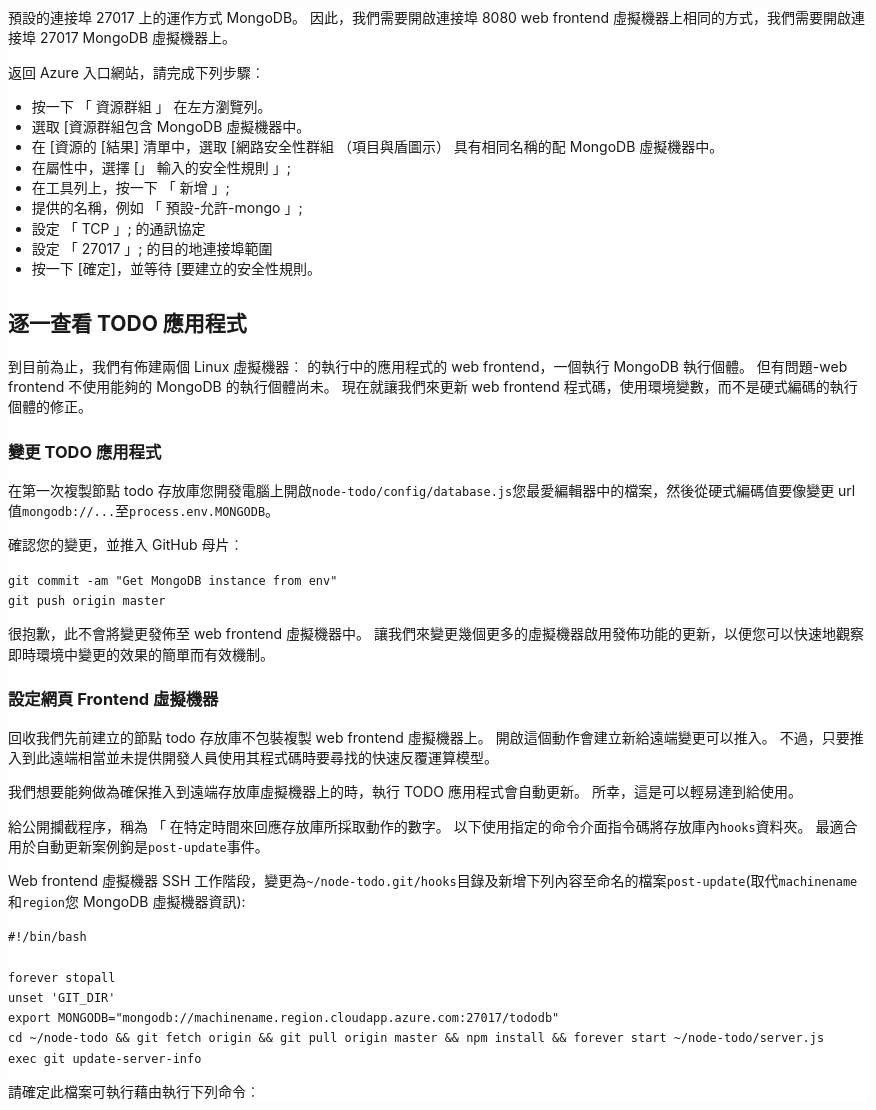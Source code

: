 預設的連接埠 27017 上的運作方式 MongoDB。 因此，我們需要開啟連接埠 8080 web frontend 虛擬機器上相同的方式，我們需要開啟連接埠 27017 MongoDB 虛擬機器上。

返回 Azure 入口網站，請完成下列步驟︰

* 按一下 「 資源群組 」 在左方瀏覽列。
* 選取 [資源群組包含 MongoDB 虛擬機器中。
* 在 [資源的 [結果] 清單中，選取 [網路安全性群組 （項目與盾圖示） 具有相同名稱的配 MongoDB 虛擬機器中。
* 在屬性中，選擇 [」 輸入的安全性規則 」;
* 在工具列上，按一下 「 新增 」;
* 提供的名稱，例如 「 預設-允許-mongo 」;
* 設定 「 TCP 」; 的通訊協定
* 設定 「 27017 」; 的目的地連接埠範圍
* 按一下 [確定]，並等待 [要建立的安全性規則。

## <a name="iterating-on-the-todo-application"></a>逐一查看 TODO 應用程式
到目前為止，我們有佈建兩個 Linux 虛擬機器︰ 的執行中的應用程式的 web frontend，一個執行 MongoDB 執行個體。 但有問題-web frontend 不使用能夠的 MongoDB 的執行個體尚未。 現在就讓我們來更新 web frontend 程式碼，使用環境變數，而不是硬式編碼的執行個體的修正。

### <a name="changing-the-todo-application"></a>變更 TODO 應用程式

在第一次複製節點 todo 存放庫您開發電腦上開啟`node-todo/config/database.js`您最愛編輯器中的檔案，然後從硬式編碼值要像變更 url 值`mongodb://...`至`process.env.MONGODB`。

確認您的變更，並推入 GitHub 母片︰

    git commit -am "Get MongoDB instance from env"
    git push origin master

很抱歉，此不會將變更發佈至 web frontend 虛擬機器中。 讓我們來變更幾個更多的虛擬機器啟用發佈功能的更新，以便您可以快速地觀察即時環境中變更的效果的簡單而有效機制。

### <a name="configuring-the-web-frontend-virtual-machine"></a>設定網頁 Frontend 虛擬機器
回收我們先前建立的節點 todo 存放庫不包裝複製 web frontend 虛擬機器上。 開啟這個動作會建立新給遠端變更可以推入。 不過，只要推入到此遠端相當並未提供開發人員使用其程式碼時要尋找的快速反覆運算模型。

我們想要能夠做為確保推入到遠端存放庫虛擬機器上的時，執行 TODO 應用程式會自動更新。 所幸，這是可以輕易達到給使用。

給公開攔截程序，稱為 「 在特定時間來回應存放庫所採取動作的數字。 以下使用指定的命令介面指令碼將存放庫內`hooks`資料夾。 最適合用於自動更新案例鉤是`post-update`事件。

Web frontend 虛擬機器 SSH 工作階段，變更為`~/node-todo.git/hooks`目錄及新增下列內容至命名的檔案`post-update`(取代`machinename`和`region`您 MongoDB 虛擬機器資訊):

    #!/bin/bash
    
    forever stopall
    unset 'GIT_DIR'
    export MONGODB="mongodb://machinename.region.cloudapp.azure.com:27017/tododb"
    cd ~/node-todo && git fetch origin && git pull origin master && npm install && forever start ~/node-todo/server.js
    exec git update-server-info
    
請確定此檔案可執行藉由執行下列命令︰
